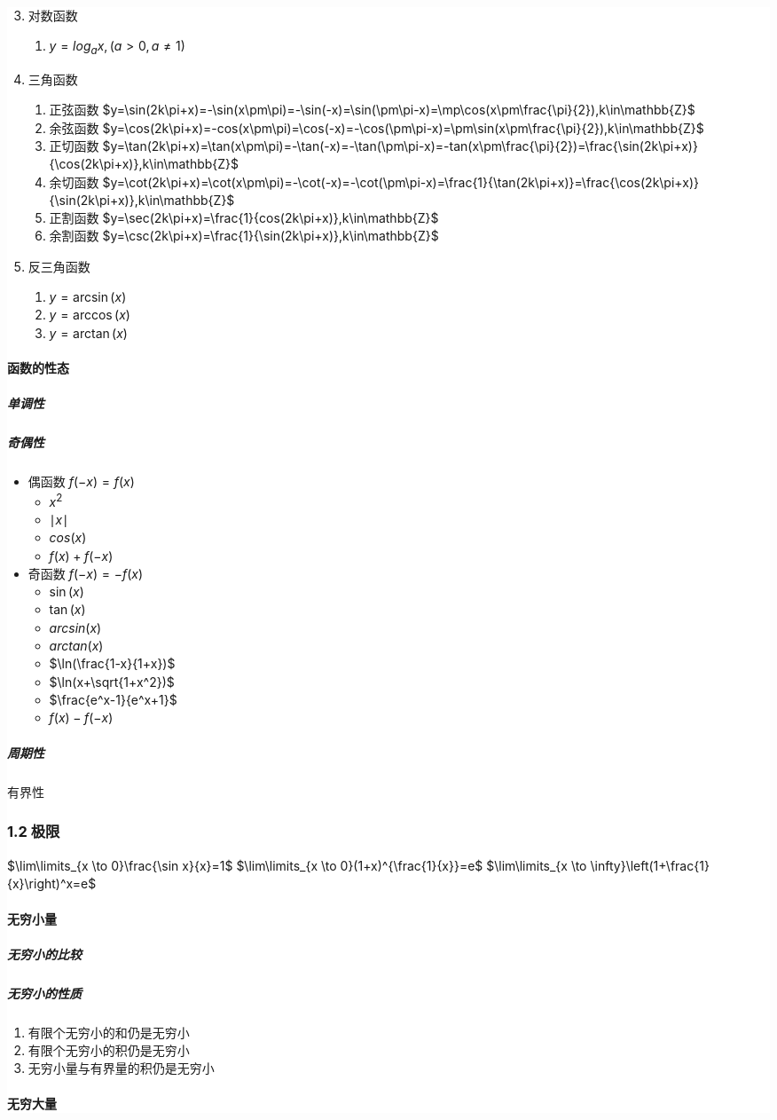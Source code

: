 3. 对数函数
	1. $y=log_{a}x,(a>0,a\neq1)$

4. 三角函数
	1. 正弦函数 $y=\sin(2k\pi+x)=-\sin(x\pm\pi)=-\sin(-x)=\sin(\pm\pi-x)=\mp\cos(x\pm\frac{\pi}{2}),k\in\mathbb{Z}$
	2. 余弦函数 $y=\cos(2k\pi+x)=-cos(x\pm\pi)=\cos(-x)=-\cos(\pm\pi-x)=\pm\sin(x\pm\frac{\pi}{2}),k\in\mathbb{Z}$
	4. 正切函数 $y=\tan(2k\pi+x)=\tan(x\pm\pi)=-\tan(-x)=-\tan(\pm\pi-x)=-tan(x\pm\frac{\pi}{2})=\frac{\sin(2k\pi+x)}{\cos(2k\pi+x)},k\in\mathbb{Z}$
	5. 余切函数 $y=\cot(2k\pi+x)=\cot(x\pm\pi)=-\cot(-x)=-\cot(\pm\pi-x)=\frac{1}{\tan(2k\pi+x)}=\frac{\cos(2k\pi+x)}{\sin(2k\pi+x)},k\in\mathbb{Z}$
	6. 正割函数 $y=\sec(2k\pi+x)=\frac{1}{cos(2k\pi+x)},k\in\mathbb{Z}$
	7. 余割函数 $y=\csc(2k\pi+x)=\frac{1}{\sin(2k\pi+x)},k\in\mathbb{Z}$

5. 反三角函数
	1. $y=\arcsin(x)$
	2. $y=\arccos(x)$
	3. $y=\arctan(x)$
#### 函数的性态
##### 单调性
##### 奇偶性
- 偶函数 $f(-x)=f(x)$
	- $x^2$
	- $\mid x \mid$
	- $cos(x)$
	- $f(x)+f(-x)$
- 奇函数 $f(-x)=-f(x)$
	- $\sin(x)$
	- $\tan(x)$
	- $arcsin(x)$
	- $arctan(x)$
	- $\ln(\frac{1-x}{1+x})$
	- $\ln(x+\sqrt{1+x^2})$
	- $\frac{e^x-1}{e^x+1}$
	- $f(x)-f(-x)$
##### 周期性

有界性
### 1.2 极限
$\lim\limits_{x \to 0}\frac{\sin x}{x}=1$ $\lim\limits_{x \to 0}(1+x)^{\frac{1}{x}}=e$ $\lim\limits_{x \to \infty}\left(1+\frac{1}{x}\right)^x=e$ 
#### 无穷小量
##### 无穷小的比较
##### 无穷小的性质
1. 有限个无穷小的和仍是无穷小
2. 有限个无穷小的积仍是无穷小
3. 无穷小量与有界量的积仍是无穷小
#### 无穷大量
